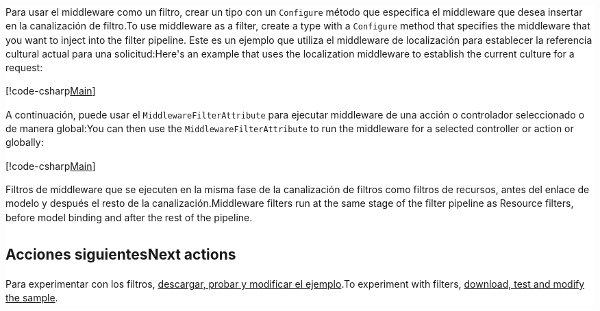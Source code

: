 <span data-ttu-id="3692b-350">Para usar el middleware como un filtro, crear un tipo con un `Configure` método que especifica el middleware que desea insertar en la canalización de filtro.</span><span class="sxs-lookup"><span data-stu-id="3692b-350">To use middleware as a filter, create a type with a `Configure` method that specifies the middleware that you want to inject into the filter pipeline.</span></span> <span data-ttu-id="3692b-351">Este es un ejemplo que utiliza el middleware de localización para establecer la referencia cultural actual para una solicitud:</span><span class="sxs-lookup"><span data-stu-id="3692b-351">Here's an example that uses the localization middleware to establish the current culture for a request:</span></span>

[!code-csharp[Main](./filters/sample/src/FiltersSample/Filters/LocalizationPipeline.cs?name=snippet_MiddlewareFilter&highlight=3,21)]

<span data-ttu-id="3692b-352">A continuación, puede usar el `MiddlewareFilterAttribute` para ejecutar middleware de una acción o controlador seleccionado o de manera global:</span><span class="sxs-lookup"><span data-stu-id="3692b-352">You can then use the `MiddlewareFilterAttribute` to run the middleware for a selected controller or action or globally:</span></span>

[!code-csharp[Main](./filters/sample/src/FiltersSample/Controllers/HomeController.cs?name=snippet_MiddlewareFilter&highlight=2)]

<span data-ttu-id="3692b-353">Filtros de middleware que se ejecuten en la misma fase de la canalización de filtros como filtros de recursos, antes del enlace de modelo y después el resto de la canalización.</span><span class="sxs-lookup"><span data-stu-id="3692b-353">Middleware filters run at the same stage of the filter pipeline as Resource filters, before model binding and after the rest of the pipeline.</span></span>

## <a name="next-actions"></a><span data-ttu-id="3692b-354">Acciones siguientes</span><span class="sxs-lookup"><span data-stu-id="3692b-354">Next actions</span></span>

<span data-ttu-id="3692b-355">Para experimentar con los filtros, [descargar, probar y modificar el ejemplo](https://github.com/aspnet/Docs/tree/master/aspnetcore/mvc/controllers/filters/sample).</span><span class="sxs-lookup"><span data-stu-id="3692b-355">To experiment with filters, [download, test and modify the sample](https://github.com/aspnet/Docs/tree/master/aspnetcore/mvc/controllers/filters/sample).</span></span>

